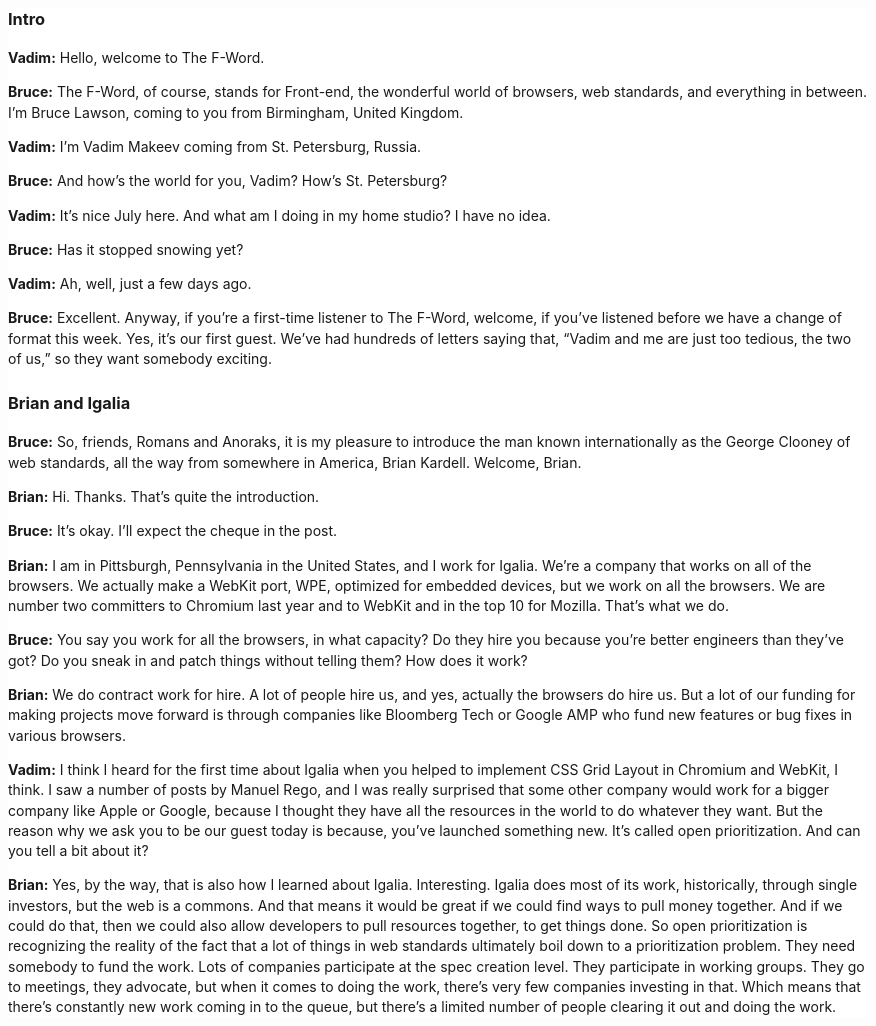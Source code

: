 
### Intro

**Vadim:** Hello, welcome to The F-Word.

**Bruce:** The F-Word, of course, stands for Front-end, the wonderful world of browsers, web standards, and everything in between. I’m Bruce Lawson, coming to you from Birmingham, United Kingdom.

**Vadim:** I’m Vadim Makeev coming from St. Petersburg, Russia.

**Bruce:** And how’s the world for you, Vadim? How’s St. Petersburg?

**Vadim:** It’s nice July here. And what am I doing in my home studio? I have no idea.

**Bruce:** Has it stopped snowing yet?

**Vadim:** Ah, well, just a few days ago.

**Bruce:** Excellent. Anyway, if you’re a first-time listener to The F-Word, welcome, if you’ve listened before we have a change of format this week. Yes, it’s our first guest. We’ve had hundreds of letters saying that, “Vadim and me are just too tedious, the two of us,” so they want somebody exciting.

### Brian and Igalia

**Bruce:** So, friends, Romans and Anoraks, it is my pleasure to introduce the man known internationally as the George Clooney of web standards, all the way from somewhere in America, Brian Kardell. Welcome, Brian.

**Brian:** Hi. Thanks. That’s quite the introduction.

**Bruce:** It’s okay. I’ll expect the cheque in the post.

**Brian:** I am in Pittsburgh, Pennsylvania in the United States, and I work for Igalia. We’re a company that works on all of the browsers. We actually make a WebKit port, WPE, optimized for embedded devices, but we work on all the browsers. We are number two committers to Chromium last year and to WebKit and in the top 10 for Mozilla. That’s what we do.

**Bruce:** You say you work for all the browsers, in what capacity? Do they hire you because you’re better engineers than they’ve got? Do you sneak in and patch things without telling them? How does it work?

**Brian:** We do contract work for hire. A lot of people hire us, and yes, actually the browsers do hire us. But a lot of our funding for making projects move forward is through companies like Bloomberg Tech or Google AMP who fund new features or bug fixes in various browsers.

**Vadim:** I think I heard for the first time about Igalia when you helped to implement CSS Grid Layout in Chromium and WebKit, I think. I saw a number of posts by Manuel Rego, and I was really surprised that some other company would work for a bigger company like Apple or Google, because I thought they have all the resources in the world to do whatever they want. But the reason why we ask you to be our guest today is because, you’ve launched something new. It’s called open prioritization. And can you tell a bit about it?

**Brian:** Yes, by the way, that is also how I learned about Igalia. Interesting. Igalia does most of its work, historically, through single investors, but the web is a commons. And that means it would be great if we could find ways to pull money together. And if we could do that, then we could also allow developers to pull resources together, to get things done. So open prioritization is recognizing the reality of the fact that a lot of things in web standards ultimately boil down to a prioritization problem. They need somebody to fund the work. Lots of companies participate at the spec creation level. They participate in working groups. They go to meetings, they advocate, but when it comes to doing the work, there’s very few companies investing in that. Which means that there’s constantly new work coming in to the queue, but there’s a limited number of people clearing it out and doing the work.
